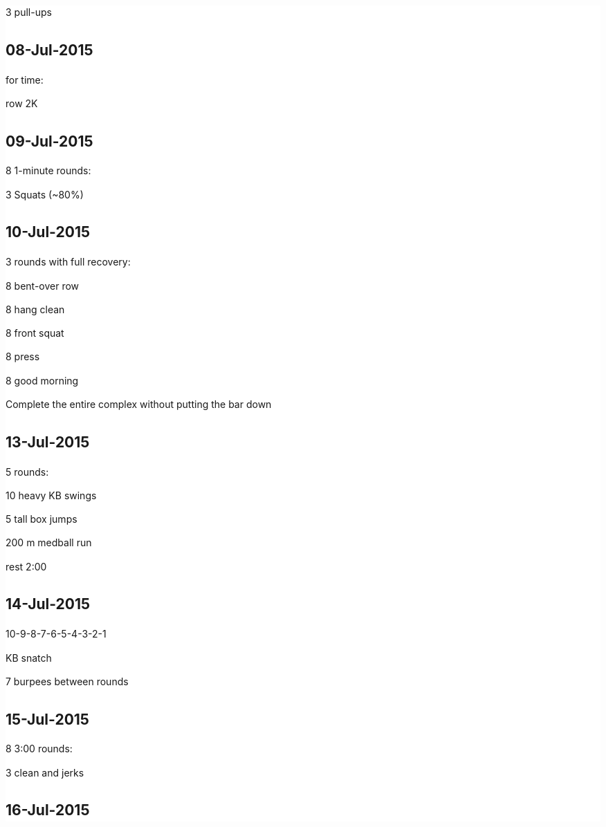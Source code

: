 3 pull-ups

## 08-Jul-2015

for time:

row 2K

## 09-Jul-2015

8 1-minute rounds:

3 Squats (\~80%)

## 10-Jul-2015

3 rounds with full recovery:

8 bent-over row

8 hang clean

8 front squat

8 press

8 good morning

Complete the entire complex without putting the bar down

## 13-Jul-2015

5 rounds:

10 heavy KB swings

5 tall box jumps

200 m medball run

rest 2:00

## 14-Jul-2015

10-9-8-7-6-5-4-3-2-1

KB snatch

7 burpees between rounds

## 15-Jul-2015

8 3:00 rounds:

3 clean and jerks

## 16-Jul-2015
